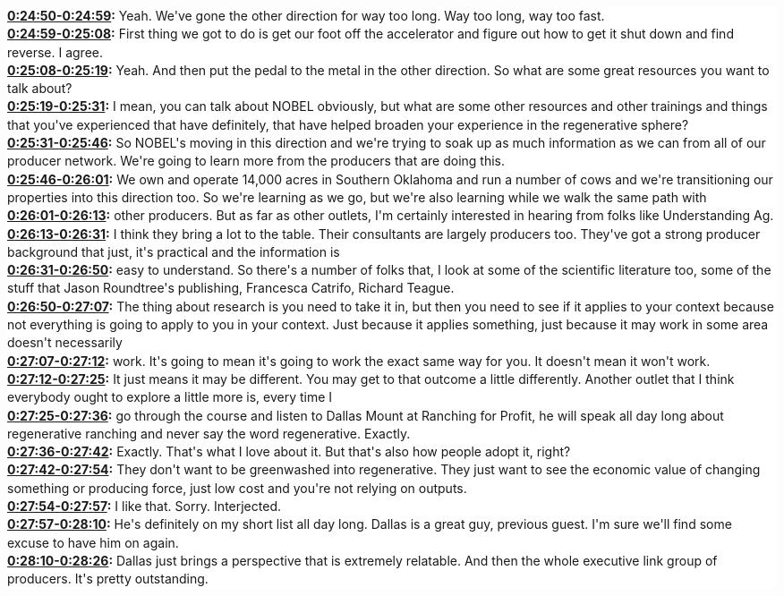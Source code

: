 **[0:24:50-0:24:59](https://anchor.fm/ranching-reboot/episodes/13--Jeff-Goodwin-Roots-in-the-Ground-Year-Round-e110rc4#t=0:24:50):**  Yeah.  We've gone the other direction for way too long.  Way too long, way too fast.  
**[0:24:59-0:25:08](https://anchor.fm/ranching-reboot/episodes/13--Jeff-Goodwin-Roots-in-the-Ground-Year-Round-e110rc4#t=0:24:59):**  First thing we got to do is get our foot off the accelerator and figure out how to get  it shut down and find reverse.  I agree.  
**[0:25:08-0:25:19](https://anchor.fm/ranching-reboot/episodes/13--Jeff-Goodwin-Roots-in-the-Ground-Year-Round-e110rc4#t=0:25:08):**  Yeah.  And then put the pedal to the metal in the other direction.  So what are some great resources you want to talk about?  
**[0:25:19-0:25:31](https://anchor.fm/ranching-reboot/episodes/13--Jeff-Goodwin-Roots-in-the-Ground-Year-Round-e110rc4#t=0:25:19):**  I mean, you can talk about NOBEL obviously, but what are some other resources and other  trainings and things that you've experienced that have definitely, that have helped broaden  your experience in the regenerative sphere?  
**[0:25:31-0:25:46](https://anchor.fm/ranching-reboot/episodes/13--Jeff-Goodwin-Roots-in-the-Ground-Year-Round-e110rc4#t=0:25:31):**  So NOBEL's moving in this direction and we're trying to soak up as much information as we  can from all of our producer network.  We're going to learn more from the producers that are doing this.  
**[0:25:46-0:26:01](https://anchor.fm/ranching-reboot/episodes/13--Jeff-Goodwin-Roots-in-the-Ground-Year-Round-e110rc4#t=0:25:46):**  We own and operate 14,000 acres in Southern Oklahoma and run a number of cows and we're  transitioning our properties into this direction too.  So we're learning as we go, but we're also learning while we walk the same path with  
**[0:26:01-0:26:13](https://anchor.fm/ranching-reboot/episodes/13--Jeff-Goodwin-Roots-in-the-Ground-Year-Round-e110rc4#t=0:26:01):**  other producers.  But as far as other outlets, I'm certainly interested in hearing from folks like Understanding  Ag.  
**[0:26:13-0:26:31](https://anchor.fm/ranching-reboot/episodes/13--Jeff-Goodwin-Roots-in-the-Ground-Year-Round-e110rc4#t=0:26:13):**  I think they bring a lot to the table.  Their consultants are largely producers too.  They've got a strong producer background that just, it's practical and the information is  
**[0:26:31-0:26:50](https://anchor.fm/ranching-reboot/episodes/13--Jeff-Goodwin-Roots-in-the-Ground-Year-Round-e110rc4#t=0:26:31):**  easy to understand.  So there's a number of folks that, I look at some of the scientific literature too,  some of the stuff that Jason Roundtree's publishing, Francesca Catrifo, Richard Teague.  
**[0:26:50-0:27:07](https://anchor.fm/ranching-reboot/episodes/13--Jeff-Goodwin-Roots-in-the-Ground-Year-Round-e110rc4#t=0:26:50):**  The thing about research is you need to take it in, but then you need to see if it applies  to your context because not everything is going to apply to you in your context.  Just because it applies something, just because it may work in some area doesn't necessarily  
**[0:27:07-0:27:12](https://anchor.fm/ranching-reboot/episodes/13--Jeff-Goodwin-Roots-in-the-Ground-Year-Round-e110rc4#t=0:27:07):**  work.  It's going to mean it's going to work the exact same way for you.  It doesn't mean it won't work.  
**[0:27:12-0:27:25](https://anchor.fm/ranching-reboot/episodes/13--Jeff-Goodwin-Roots-in-the-Ground-Year-Round-e110rc4#t=0:27:12):**  It just means it may be different.  You may get to that outcome a little differently.  Another outlet that I think everybody ought to explore a little more is, every time I  
**[0:27:25-0:27:36](https://anchor.fm/ranching-reboot/episodes/13--Jeff-Goodwin-Roots-in-the-Ground-Year-Round-e110rc4#t=0:27:25):**  go through the course and listen to Dallas Mount at Ranching for Profit, he will speak  all day long about regenerative ranching and never say the word regenerative.  Exactly.  
**[0:27:36-0:27:42](https://anchor.fm/ranching-reboot/episodes/13--Jeff-Goodwin-Roots-in-the-Ground-Year-Round-e110rc4#t=0:27:36):**  Exactly.  That's what I love about it.  But that's also how people adopt it, right?  
**[0:27:42-0:27:54](https://anchor.fm/ranching-reboot/episodes/13--Jeff-Goodwin-Roots-in-the-Ground-Year-Round-e110rc4#t=0:27:42):**  They don't want to be greenwashed into regenerative.  They just want to see the economic value of changing something or producing force, just  low cost and you're not relying on outputs.  
**[0:27:54-0:27:57](https://anchor.fm/ranching-reboot/episodes/13--Jeff-Goodwin-Roots-in-the-Ground-Year-Round-e110rc4#t=0:27:54):**  I like that.  Sorry.  Interjected.  
**[0:27:57-0:28:10](https://anchor.fm/ranching-reboot/episodes/13--Jeff-Goodwin-Roots-in-the-Ground-Year-Round-e110rc4#t=0:27:57):**  He's definitely on my short list all day long.  Dallas is a great guy, previous guest.  I'm sure we'll find some excuse to have him on again.  
**[0:28:10-0:28:26](https://anchor.fm/ranching-reboot/episodes/13--Jeff-Goodwin-Roots-in-the-Ground-Year-Round-e110rc4#t=0:28:10):**  Dallas just brings a perspective that is extremely relatable.  And then the whole executive link group of producers.  It's pretty outstanding.  